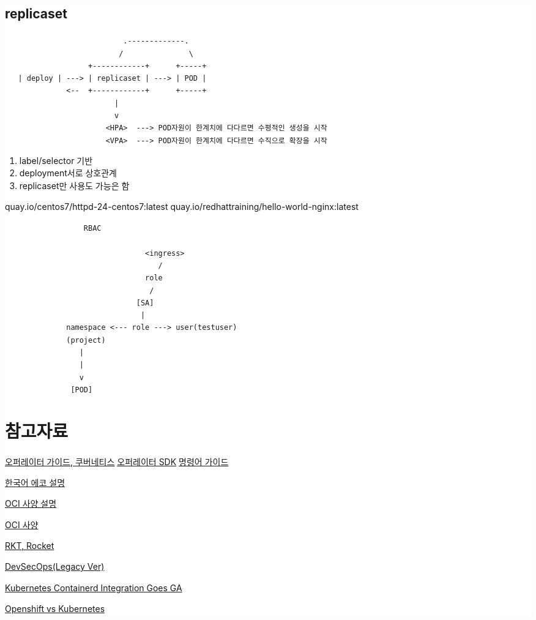 ## replicaset

```            
                           .-------------.
                          /               \
                   +------------+      +-----+
   | deploy | ---> | replicaset | ---> | POD |
              <--  +------------+      +-----+
                         |
                         v
                       <HPA>  ---> POD자원이 한계치에 다다르면 수평적인 생성을 시작
                       <VPA>  ---> POD자원이 한계치에 다다르면 수직으로 확장을 시작
```

1. label/selector 기반
2. deployment서로 상호관계
3. replicaset만 사용도 가능은 함

quay.io/centos7/httpd-24-centos7:latest
quay.io/redhattraining/hello-world-nginx:latest

                      RBAC

                                    <ingress>
                                       /
                                    role
                                     /
                                  [SA]
                                   |
                  namespace <--- role ---> user(testuser)
                  (project)
                     |
                     |
                     v
                   [POD]

# 참고자료
[오퍼레이터 가이드, 쿠버네티스](https://kubernetes.io/docs/concepts/extend-kubernetes/operator/#writing-operator)
[오퍼레이터 SDK](https://sdk.operatorframework.io/docs/overview/)
[명령어 가이드](https://kubernetes.io/docs/reference/generated/kubectl/kubectl-commands#run)

[한국어 에코 설명](https://blog.siner.io/2021/10/23/container-ecosystem/)

[OCI 사양 설명](https://medium.com/@avijitsarkar123/docker-and-oci-runtimes-a9c23a5646d6)	

[OCI 사양](https://github.com/opencontainers/distribution-spec/blob/main/spec.md)

[RKT, Rocket](https://en.bmstu.wiki/index.php?title=Rocket_%28rkt%29&mobileaction=toggle_view_desktop)

[DevSecOps(Legacy Ver)](https://devopedia.org/container-security)

[Kubernetes Containerd Integration Goes GA](https://kubernetes.io/blog/2018/05/24/kubernetes-containerd-integration-goes-ga/)


[Openshift vs Kubernetes](https://spacelift.io/blog/openshift-vs-kubernetes)
